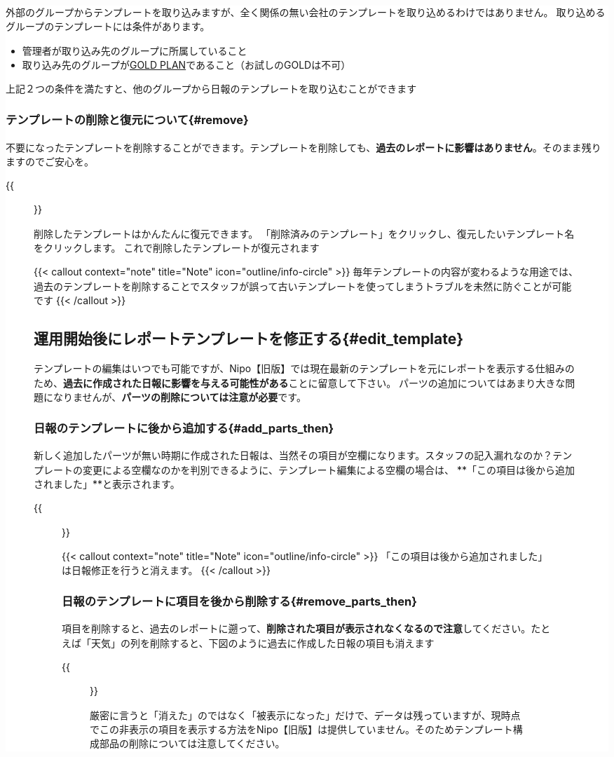 外部のグループからテンプレートを取り込みますが、全く関係の無い会社のテンプレートを取り込めるわけではありません。 取り込めるグループのテンプレートには条件があります。

- 管理者が取り込み先のグループに所属していること
- 取り込み先のグループが[GOLD PLAN](/legacy/system/price/)であること（お試しのGOLDは不可）

上記２つの条件を満たすと、他のグループから日報のテンプレートを取り込むことができます

### テンプレートの削除と復元について{#remove}

不要になったテンプレートを削除することができます。テンプレートを削除しても、**過去のレポートに影響はありません**。そのまま残りますのでご安心を。

{{<figure src="img/template_delete.png"  alt="テンプレートの削除と復元" caption="テンプレートの削除と復元" >}}

削除したテンプレートはかんたんに復元できます。
「削除済みのテンプレート」をクリックし、復元したいテンプレート名をクリックします。
これで削除したテンプレートが復元されます

{{< callout context="note" title="Note" icon="outline/info-circle" >}}
毎年テンプレートの内容が変わるような用途では、過去のテンプレートを削除することでスタッフが誤って古いテンプレートを使ってしまうトラブルを未然に防ぐことが可能です
{{< /callout >}}

## 運用開始後にレポートテンプレートを修正する{#edit_template}

テンプレートの編集はいつでも可能ですが、Nipo【旧版】では現在最新のテンプレートを元にレポートを表示する仕組みのため、**過去に作成された日報に影響を与える可能性がある**ことに留意して下さい。
パーツの追加についてはあまり大きな問題になりませんが、**パーツの削除については注意が必要**です。

### 日報のテンプレートに後から追加する{#add_parts_then}

新しく追加したパーツが無い時期に作成された日報は、当然その項目が空欄になります。スタッフの記入漏れなのか？テンプレートの変更による空欄なのかを判別できるように、テンプレート編集による空欄の場合は、
**「この項目は後から追加されました」**と表示されます。

{{<figure src="img/template_add3.png"  alt="テンプレートに項目を後から追加する" caption="テンプレートに項目を後から追加する" >}}

{{< callout context="note" title="Note" icon="outline/info-circle" >}}
「この項目は後から追加されました」は日報修正を行うと消えます。
{{< /callout >}}

### 日報のテンプレートに項目を後から削除する{#remove_parts_then}

項目を削除すると、過去のレポートに遡って、**削除された項目が表示されなくなるので注意**してください。たとえば「天気」の列を削除すると、下図のように過去に作成した日報の項目も消えます

{{<figure src="img/template_delete2.png"  alt="テンプレートからパーツを削除すると過去の日報にまでさかのぼって影響を及ぼす" caption="テンプレートからパーツを削除すると過去の日報にまでさかのぼって影響を及ぼす" >}}

厳密に言うと「消えた」のではなく「被表示になった」だけで、データは残っていますが、現時点でこの非表示の項目を表示する方法をNipo【旧版】は提供していません。そのためテンプレート構成部品の削除については注意してください。
